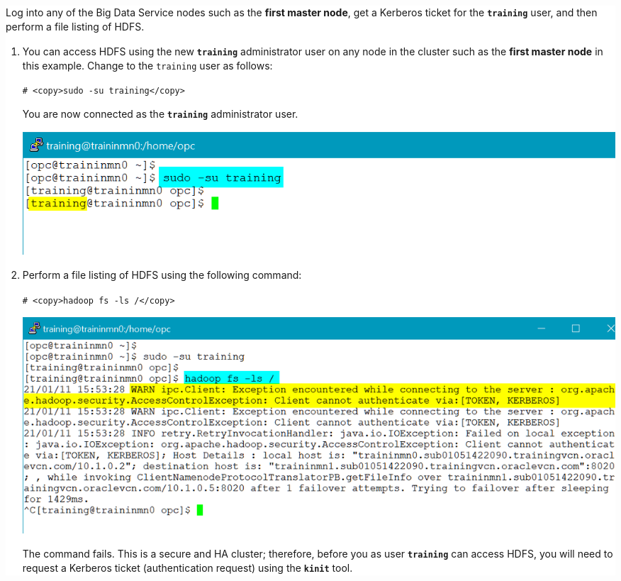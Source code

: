 Log into any of the Big Data Service nodes such as the **first master node**, get a Kerberos ticket for the **`training`** user, and then perform a file listing of HDFS.

1. You can access HDFS using the new **`training`** administrator user on any node in the cluster such as the **first master node** in this example. Change to the `training` user as follows:

    ```
    # <copy>sudo -su training</copy>
    ```

    You are now connected as the **`training`** administrator user.

    ![](./images/connect-as-training.png " ")


2. Perform a file listing of HDFS using the following command:

    ```
    # <copy>hadoop fs -ls /</copy>
    ```

    ![](./images/no-ticket.png " ")

    The command fails. This is a secure and HA cluster; therefore, before you as user **`training`** can access HDFS, you will need to request a Kerberos ticket (authentication request) using the **`kinit`** tool.
